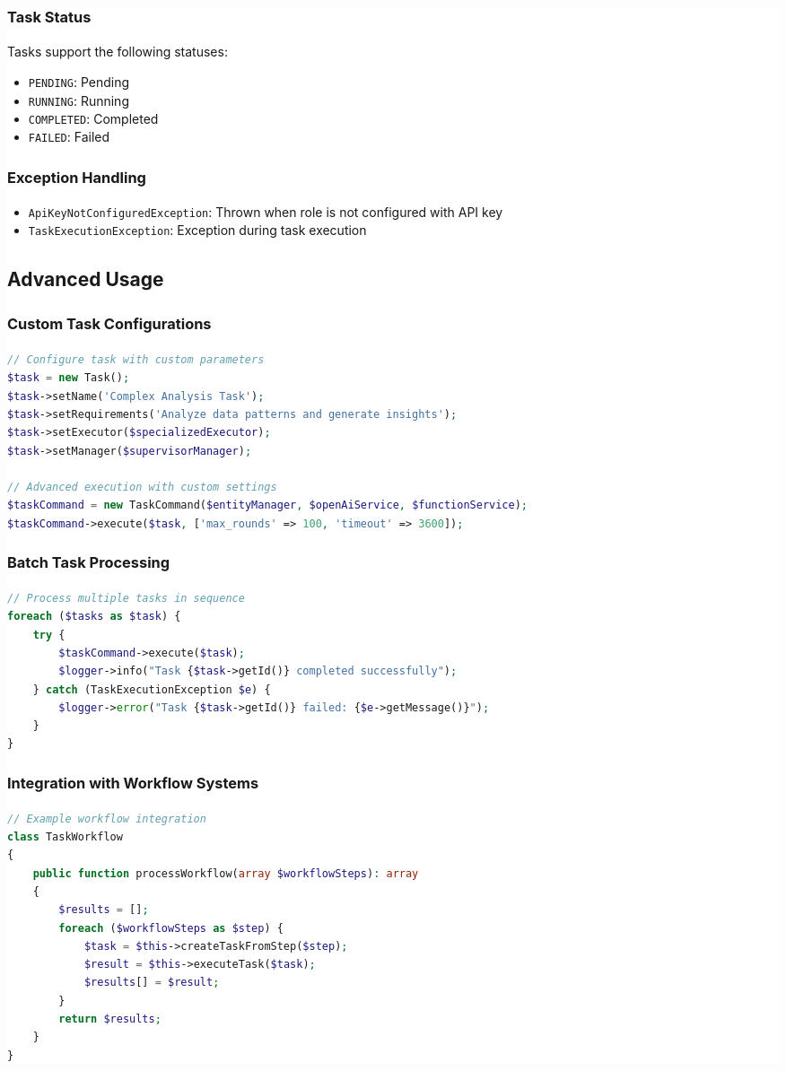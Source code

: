 ### Task Status

Tasks support the following statuses:
- `PENDING`: Pending
- `RUNNING`: Running
- `COMPLETED`: Completed
- `FAILED`: Failed

### Exception Handling

- `ApiKeyNotConfiguredException`: Thrown when role is not configured with API key
- `TaskExecutionException`: Exception during task execution

## Advanced Usage

### Custom Task Configurations

```php
// Configure task with custom parameters
$task = new Task();
$task->setName('Complex Analysis Task');
$task->setRequirements('Analyze data patterns and generate insights');
$task->setExecutor($specializedExecutor);
$task->setManager($supervisorManager);

// Advanced execution with custom settings
$taskCommand = new TaskCommand($entityManager, $openAiService, $functionService);
$taskCommand->execute($task, ['max_rounds' => 100, 'timeout' => 3600]);
```

### Batch Task Processing

```php
// Process multiple tasks in sequence
foreach ($tasks as $task) {
    try {
        $taskCommand->execute($task);
        $logger->info("Task {$task->getId()} completed successfully");
    } catch (TaskExecutionException $e) {
        $logger->error("Task {$task->getId()} failed: {$e->getMessage()}");
    }
}
```

### Integration with Workflow Systems

```php
// Example workflow integration
class TaskWorkflow
{
    public function processWorkflow(array $workflowSteps): array
    {
        $results = [];
        foreach ($workflowSteps as $step) {
            $task = $this->createTaskFromStep($step);
            $result = $this->executeTask($task);
            $results[] = $result;
        }
        return $results;
    }
}
```
